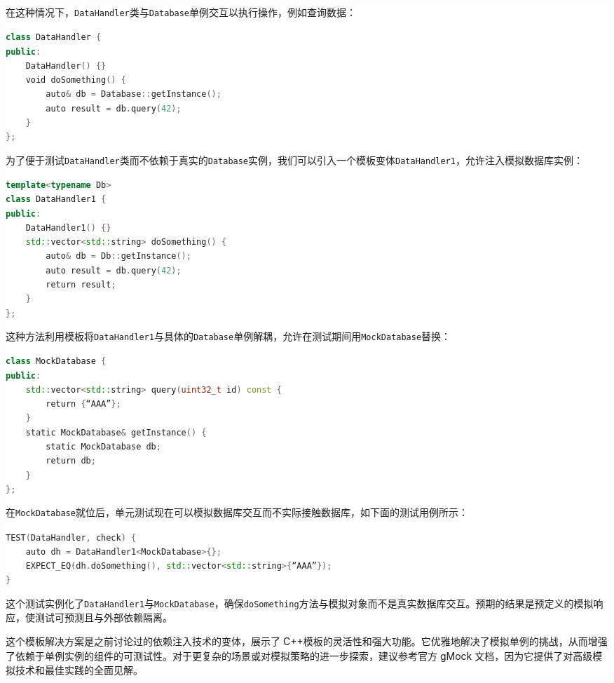 在这种情况下，`DataHandler`类与`Database`单例交互以执行操作，例如查询数据：

```cpp
class DataHandler {
public:
    DataHandler() {}
    void doSomething() {
        auto& db = Database::getInstance();
        auto result = db.query(42);
    }
};
```

为了便于测试`DataHandler`类而不依赖于真实的`Database`实例，我们可以引入一个模板变体`DataHandler1`，允许注入模拟数据库实例：

```cpp
template<typename Db>
class DataHandler1 {
public:
    DataHandler1() {}
    std::vector<std::string> doSomething() {
        auto& db = Db::getInstance();
        auto result = db.query(42);
        return result;
    }
};
```

这种方法利用模板将`DataHandler1`与具体的`Database`单例解耦，允许在测试期间用`MockDatabase`替换：

```cpp
class MockDatabase {
public:
    std::vector<std::string> query(uint32_t id) const {
        return {“AAA”};
    }
    static MockDatabase& getInstance() {
        static MockDatabase db;
        return db;
    }
};
```

在`MockDatabase`就位后，单元测试现在可以模拟数据库交互而不实际接触数据库，如下面的测试用例所示：

```cpp
TEST(DataHandler, check) {
    auto dh = DataHandler1<MockDatabase>{};
    EXPECT_EQ(dh.doSomething(), std::vector<std::string>{“AAA”});
}
```

这个测试实例化了`DataHandler1`与`MockDatabase`，确保`doSomething`方法与模拟对象而不是真实数据库交互。预期的结果是预定义的模拟响应，使测试可预测且与外部依赖隔离。

这个模板解决方案是之前讨论过的依赖注入技术的变体，展示了 C++模板的灵活性和强大功能。它优雅地解决了模拟单例的挑战，从而增强了依赖于单例实例的组件的可测试性。对于更复杂的场景或对模拟策略的进一步探索，建议参考官方 gMock 文档，因为它提供了对高级模拟技术和最佳实践的全面见解。
